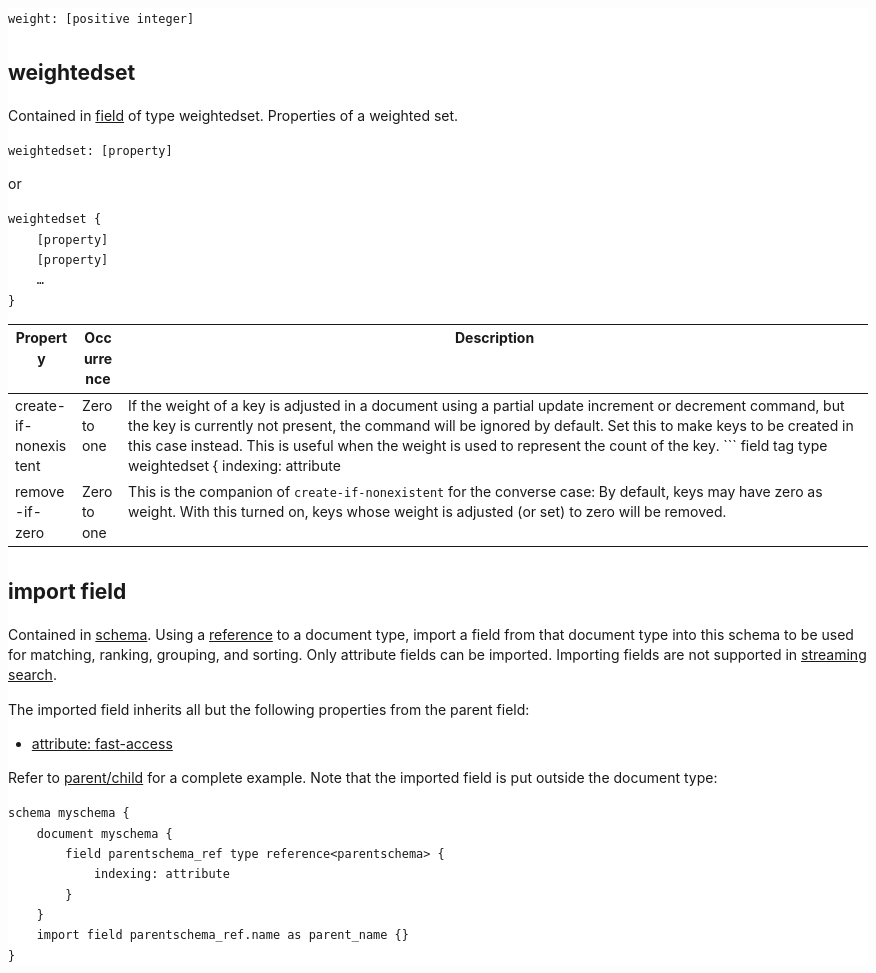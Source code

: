 ```
weight: [positive integer]
```

## weightedset

Contained in [field](#field) of type weightedset.
Properties of a weighted set.

```
weightedset: [property]
```

or

```
weightedset {
    [property]
    [property]
    …
}
```

| Property | Occurrence | Description |
| --- | --- | --- |
| create-if-nonexistent | Zero to one | If the weight of a key is adjusted in a document using a partial update increment or decrement command, but the key is currently not present, the command will be ignored by default. Set this to make keys to be created in this case instead. This is useful when the weight is used to represent the count of the key.  ``` field tag type weightedset<string> {     indexing: attribute | summary     weightedset {         create-if-nonexistent         remove-if-zero     } } ``` |
| remove-if-zero | Zero to one | This is the companion of `create-if-nonexistent` for the converse case: By default, keys may have zero as weight. With this turned on, keys whose weight is adjusted (or set) to zero will be removed. |

## import field

Contained in [schema](#schema).
Using a [reference](#reference) to a document type,
import a field from that document type into this schema to be used for matching, ranking, grouping, and sorting.
Only attribute fields can be imported.
Importing fields are not supported in
[streaming search](../streaming-search.html#differences-in-streaming-search).

The imported field inherits all but the following properties from the parent field:
* [attribute: fast-access](#attribute)

Refer to [parent/child](../parent-child.html) for a complete example.
Note that the imported field is put outside the document type:

```
schema myschema {
    document myschema {
        field parentschema_ref type reference<parentschema> {
            indexing: attribute
        }
    }
    import field parentschema_ref.name as parent_name {}
}
```
